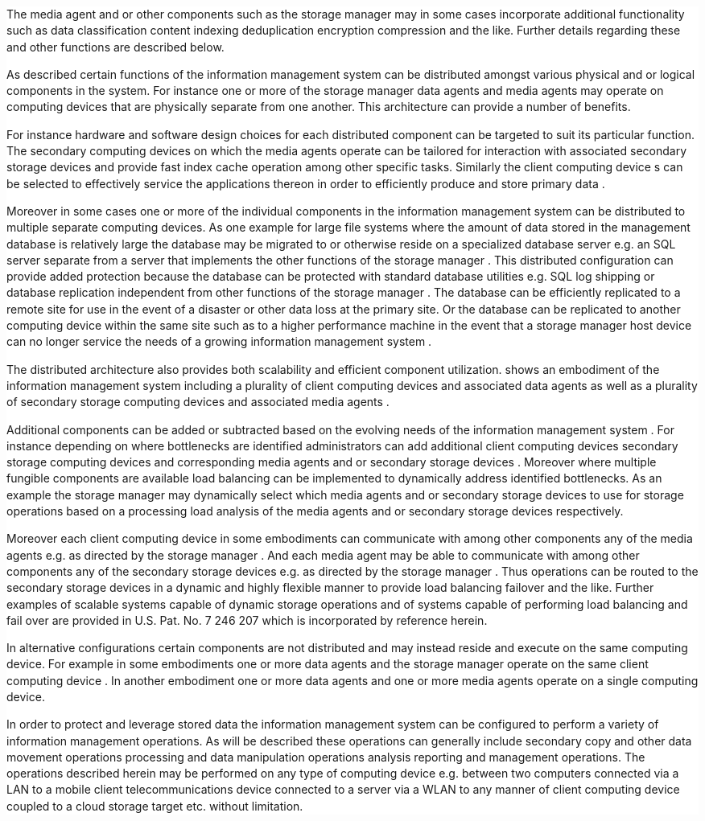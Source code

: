 The media agent and or other components such as the storage manager may in some cases incorporate additional functionality such as data classification content indexing deduplication encryption compression and the like. Further details regarding these and other functions are described below.

As described certain functions of the information management system can be distributed amongst various physical and or logical components in the system. For instance one or more of the storage manager data agents and media agents may operate on computing devices that are physically separate from one another. This architecture can provide a number of benefits.

For instance hardware and software design choices for each distributed component can be targeted to suit its particular function. The secondary computing devices on which the media agents operate can be tailored for interaction with associated secondary storage devices and provide fast index cache operation among other specific tasks. Similarly the client computing device s can be selected to effectively service the applications thereon in order to efficiently produce and store primary data .

Moreover in some cases one or more of the individual components in the information management system can be distributed to multiple separate computing devices. As one example for large file systems where the amount of data stored in the management database is relatively large the database may be migrated to or otherwise reside on a specialized database server e.g. an SQL server separate from a server that implements the other functions of the storage manager . This distributed configuration can provide added protection because the database can be protected with standard database utilities e.g. SQL log shipping or database replication independent from other functions of the storage manager . The database can be efficiently replicated to a remote site for use in the event of a disaster or other data loss at the primary site. Or the database can be replicated to another computing device within the same site such as to a higher performance machine in the event that a storage manager host device can no longer service the needs of a growing information management system .

The distributed architecture also provides both scalability and efficient component utilization. shows an embodiment of the information management system including a plurality of client computing devices and associated data agents as well as a plurality of secondary storage computing devices and associated media agents .

Additional components can be added or subtracted based on the evolving needs of the information management system . For instance depending on where bottlenecks are identified administrators can add additional client computing devices secondary storage computing devices and corresponding media agents and or secondary storage devices . Moreover where multiple fungible components are available load balancing can be implemented to dynamically address identified bottlenecks. As an example the storage manager may dynamically select which media agents and or secondary storage devices to use for storage operations based on a processing load analysis of the media agents and or secondary storage devices respectively.

Moreover each client computing device in some embodiments can communicate with among other components any of the media agents e.g. as directed by the storage manager . And each media agent may be able to communicate with among other components any of the secondary storage devices e.g. as directed by the storage manager . Thus operations can be routed to the secondary storage devices in a dynamic and highly flexible manner to provide load balancing failover and the like. Further examples of scalable systems capable of dynamic storage operations and of systems capable of performing load balancing and fail over are provided in U.S. Pat. No. 7 246 207 which is incorporated by reference herein.

In alternative configurations certain components are not distributed and may instead reside and execute on the same computing device. For example in some embodiments one or more data agents and the storage manager operate on the same client computing device . In another embodiment one or more data agents and one or more media agents operate on a single computing device.

In order to protect and leverage stored data the information management system can be configured to perform a variety of information management operations. As will be described these operations can generally include secondary copy and other data movement operations processing and data manipulation operations analysis reporting and management operations. The operations described herein may be performed on any type of computing device e.g. between two computers connected via a LAN to a mobile client telecommunications device connected to a server via a WLAN to any manner of client computing device coupled to a cloud storage target etc. without limitation.
